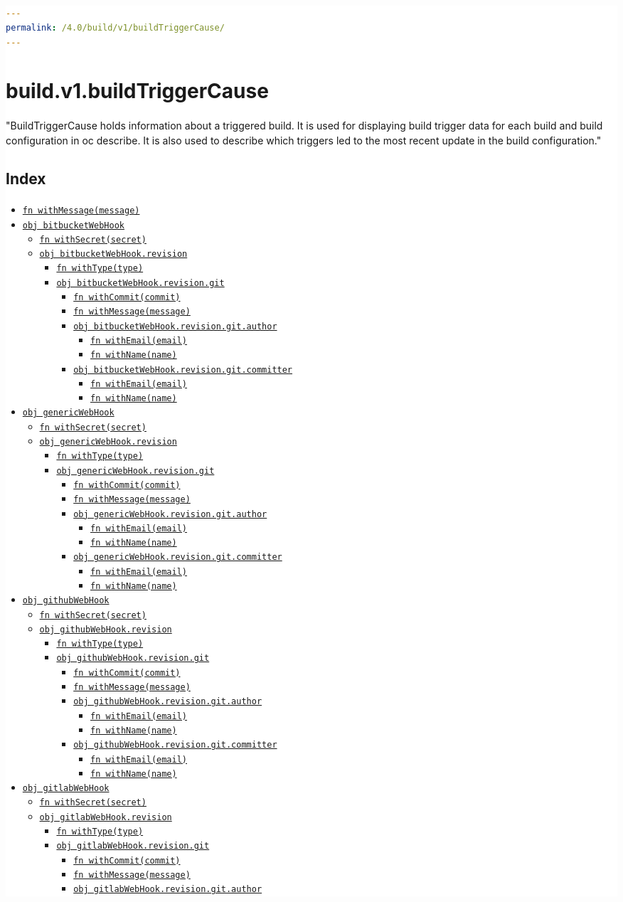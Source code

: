 ```yaml
---
permalink: /4.0/build/v1/buildTriggerCause/
---
```


# build.v1.buildTriggerCause

"BuildTriggerCause holds information about a triggered build. It is used for displaying build trigger data for each build and build configuration in oc describe. It is also used to describe which triggers led to the most recent update in the build configuration."

## Index

* [`fn withMessage(message)`](#fn-withmessage)
* [`obj bitbucketWebHook`](#obj-bitbucketwebhook)
  * [`fn withSecret(secret)`](#fn-bitbucketwebhookwithsecret)
  * [`obj bitbucketWebHook.revision`](#obj-bitbucketwebhookrevision)
    * [`fn withType(type)`](#fn-bitbucketwebhookrevisionwithtype)
    * [`obj bitbucketWebHook.revision.git`](#obj-bitbucketwebhookrevisiongit)
      * [`fn withCommit(commit)`](#fn-bitbucketwebhookrevisiongitwithcommit)
      * [`fn withMessage(message)`](#fn-bitbucketwebhookrevisiongitwithmessage)
      * [`obj bitbucketWebHook.revision.git.author`](#obj-bitbucketwebhookrevisiongitauthor)
        * [`fn withEmail(email)`](#fn-bitbucketwebhookrevisiongitauthorwithemail)
        * [`fn withName(name)`](#fn-bitbucketwebhookrevisiongitauthorwithname)
      * [`obj bitbucketWebHook.revision.git.committer`](#obj-bitbucketwebhookrevisiongitcommitter)
        * [`fn withEmail(email)`](#fn-bitbucketwebhookrevisiongitcommitterwithemail)
        * [`fn withName(name)`](#fn-bitbucketwebhookrevisiongitcommitterwithname)
* [`obj genericWebHook`](#obj-genericwebhook)
  * [`fn withSecret(secret)`](#fn-genericwebhookwithsecret)
  * [`obj genericWebHook.revision`](#obj-genericwebhookrevision)
    * [`fn withType(type)`](#fn-genericwebhookrevisionwithtype)
    * [`obj genericWebHook.revision.git`](#obj-genericwebhookrevisiongit)
      * [`fn withCommit(commit)`](#fn-genericwebhookrevisiongitwithcommit)
      * [`fn withMessage(message)`](#fn-genericwebhookrevisiongitwithmessage)
      * [`obj genericWebHook.revision.git.author`](#obj-genericwebhookrevisiongitauthor)
        * [`fn withEmail(email)`](#fn-genericwebhookrevisiongitauthorwithemail)
        * [`fn withName(name)`](#fn-genericwebhookrevisiongitauthorwithname)
      * [`obj genericWebHook.revision.git.committer`](#obj-genericwebhookrevisiongitcommitter)
        * [`fn withEmail(email)`](#fn-genericwebhookrevisiongitcommitterwithemail)
        * [`fn withName(name)`](#fn-genericwebhookrevisiongitcommitterwithname)
* [`obj githubWebHook`](#obj-githubwebhook)
  * [`fn withSecret(secret)`](#fn-githubwebhookwithsecret)
  * [`obj githubWebHook.revision`](#obj-githubwebhookrevision)
    * [`fn withType(type)`](#fn-githubwebhookrevisionwithtype)
    * [`obj githubWebHook.revision.git`](#obj-githubwebhookrevisiongit)
      * [`fn withCommit(commit)`](#fn-githubwebhookrevisiongitwithcommit)
      * [`fn withMessage(message)`](#fn-githubwebhookrevisiongitwithmessage)
      * [`obj githubWebHook.revision.git.author`](#obj-githubwebhookrevisiongitauthor)
        * [`fn withEmail(email)`](#fn-githubwebhookrevisiongitauthorwithemail)
        * [`fn withName(name)`](#fn-githubwebhookrevisiongitauthorwithname)
      * [`obj githubWebHook.revision.git.committer`](#obj-githubwebhookrevisiongitcommitter)
        * [`fn withEmail(email)`](#fn-githubwebhookrevisiongitcommitterwithemail)
        * [`fn withName(name)`](#fn-githubwebhookrevisiongitcommitterwithname)
* [`obj gitlabWebHook`](#obj-gitlabwebhook)
  * [`fn withSecret(secret)`](#fn-gitlabwebhookwithsecret)
  * [`obj gitlabWebHook.revision`](#obj-gitlabwebhookrevision)
    * [`fn withType(type)`](#fn-gitlabwebhookrevisionwithtype)
    * [`obj gitlabWebHook.revision.git`](#obj-gitlabwebhookrevisiongit)
      * [`fn withCommit(commit)`](#fn-gitlabwebhookrevisiongitwithcommit)
      * [`fn withMessage(message)`](#fn-gitlabwebhookrevisiongitwithmessage)
      * [`obj gitlabWebHook.revision.git.author`](#obj-gitlabwebhookrevisiongitauthor)